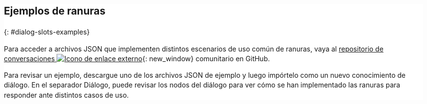 ## Ejemplos de ranuras
{: #dialog-slots-examples}

Para acceder a archivos JSON que implementen distintos escenarios de uso común de ranuras, vaya al [repositorio de conversaciones ![Icono de enlace externo](../../icons/launch-glyph.svg "Icono de enlace externo")](https://github.com/watson-developer-cloud/community/tree/master/watson-assistant){: new_window} comunitario en GitHub.

Para revisar un ejemplo, descargue uno de los archivos JSON de ejemplo y luego impórtelo como un nuevo conocimiento de diálogo. En el separador Diálogo, puede revisar los nodos del diálogo para ver cómo se han implementado las ranuras para responder ante distintos casos de uso.
